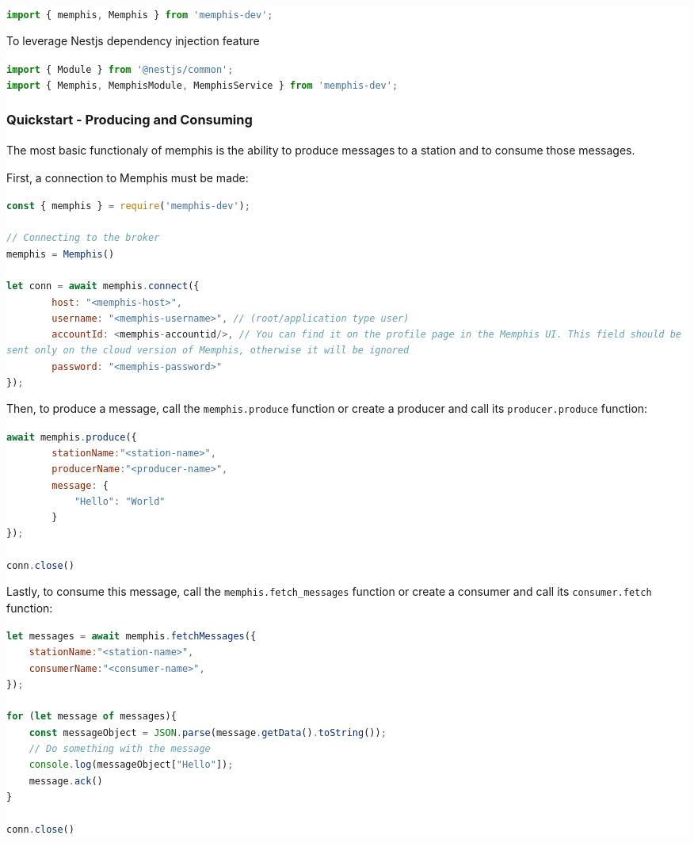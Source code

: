 ```js
import { memphis, Memphis } from 'memphis-dev';
```

To leverage Nestjs dependency injection feature

```js
import { Module } from '@nestjs/common';
import { Memphis, MemphisModule, MemphisService } from 'memphis-dev';
```

### Quickstart - Producing and Consuming

The most basic functionaly of memphis is the ability to produce messages to a station and to consume those messages. 

First, a connection to Memphis must be made:

```js
const { memphis } = require('memphis-dev');

// Connecting to the broker
memphis = Memphis()

let conn = await memphis.connect({
        host: "<memphis-host>",
        username: "<memphis-username>", // (root/application type user)
        accountId: <memphis-accountid/>, // You can find it on the profile page in the Memphis UI. This field should be sent only on the cloud version of Memphis, otherwise it will be ignored
        password: "<memphis-password>"
});
```

Then, to produce a message, call the `memphis.produce` function or create a producer and call its `producer.produce` function:

```js
await memphis.produce({
        stationName:"<station-name>",
        producerName:"<producer-name>",
        message: {
            "Hello": "World"
        }
});

conn.close()
```

Lastly, to consume this message, call the `memphis.fetch_messages` function or create a consumer and call its `consumer.fetch` function:

```js
let messages = await memphis.fetchMessages({
    stationName:"<station-name>",
    consumerName:"<consumer-name>",
});

for (let message of messages){
    const messageObject = JSON.parse(message.getData().toString());
    // Do something with the message
    console.log(messageObject["Hello"]);
    message.ack()
}

conn.close()
```
